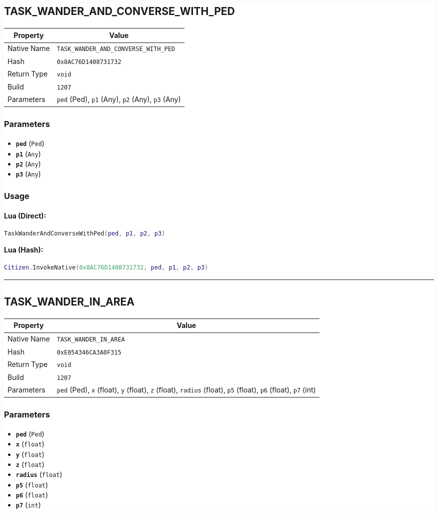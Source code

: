 ## TASK_WANDER_AND_CONVERSE_WITH_PED

| Property | Value |
|----------|-------|
| Native Name | `TASK_WANDER_AND_CONVERSE_WITH_PED` |
| Hash | `0x8AC76D1408731732` |
| Return Type | `void` |
| Build | `1207` |
| Parameters | `ped` (Ped), `p1` (Any), `p2` (Any), `p3` (Any) |

### Parameters

- **`ped`** (`Ped`)
- **`p1`** (`Any`)
- **`p2`** (`Any`)
- **`p3`** (`Any`)

### Usage

**Lua (Direct):**
```lua
TaskWanderAndConverseWithPed(ped, p1, p2, p3)
```

**Lua (Hash):**
```lua
Citizen.InvokeNative(0x8AC76D1408731732, ped, p1, p2, p3)
```


---

## TASK_WANDER_IN_AREA

| Property | Value |
|----------|-------|
| Native Name | `TASK_WANDER_IN_AREA` |
| Hash | `0xE054346CA3A0F315` |
| Return Type | `void` |
| Build | `1207` |
| Parameters | `ped` (Ped), `x` (float), `y` (float), `z` (float), `radius` (float), `p5` (float), `p6` (float), `p7` (int) |

### Parameters

- **`ped`** (`Ped`)
- **`x`** (`float`)
- **`y`** (`float`)
- **`z`** (`float`)
- **`radius`** (`float`)
- **`p5`** (`float`)
- **`p6`** (`float`)
- **`p7`** (`int`)
